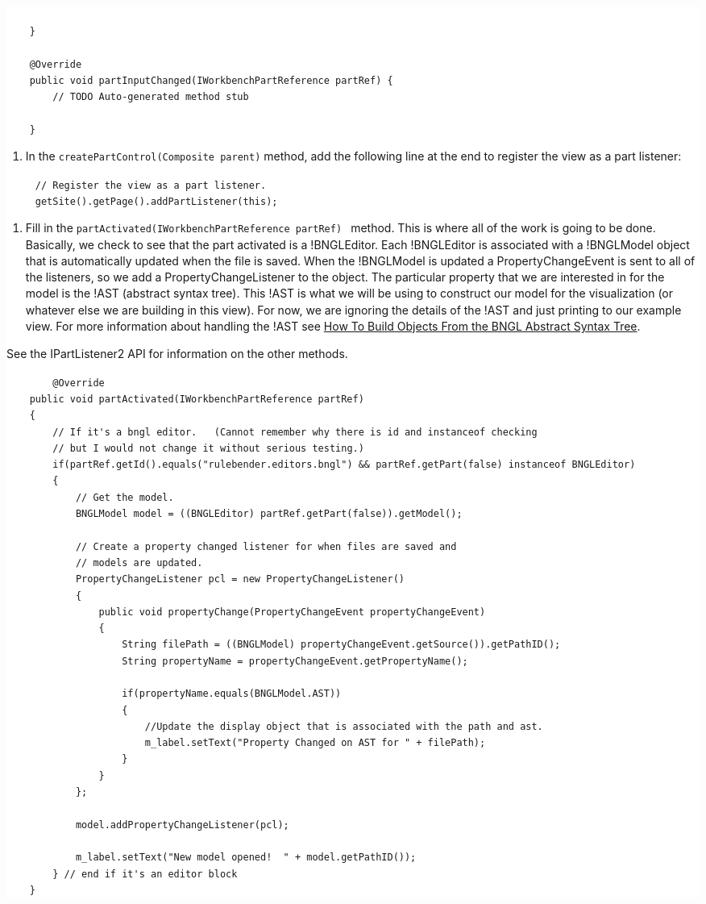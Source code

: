 ```
		
	}

	@Override
	public void partInputChanged(IWorkbenchPartReference partRef) {
		// TODO Auto-generated method stub
		
	}
```

  1. In the `createPartControl(Composite parent)` method, add the following line at the end to register the view as a part listener:

```
     // Register the view as a part listener.
     getSite().getPage().addPartListener(this);
```

  1. Fill in the `partActivated(IWorkbenchPartReference partRef) ` method.  This is where all of the work is going to be done.  Basically, we check to see that the part activated is a !BNGLEditor.  Each !BNGLEditor is associated with a !BNGLModel object that is automatically updated when the file is saved.  When the !BNGLModel is updated a PropertyChangeEvent is sent to all of the listeners, so we add a PropertyChangeListener to the object.   The particular property that we are interested in for the model is the !AST (abstract syntax tree).  This !AST is what we will be using to construct our model for the visualization (or whatever else we are building in this view).  For now, we are ignoring the details of the !AST and just printing to our example view. For more information about handling the !AST see [How To Build Objects From the BNGL Abstract Syntax Tree](HowToBuildObjectsFromAST.md).

See the IPartListener2 API for information on the other methods.

```
        @Override
	public void partActivated(IWorkbenchPartReference partRef) 
	{
		// If it's a bngl editor.   (Cannot remember why there is id and instanceof checking
		// but I would not change it without serious testing.)
		if(partRef.getId().equals("rulebender.editors.bngl") && partRef.getPart(false) instanceof BNGLEditor)
		{	
			// Get the model.
			BNGLModel model = ((BNGLEditor) partRef.getPart(false)).getModel();
		
			// Create a property changed listener for when files are saved and 
			// models are updated.
			PropertyChangeListener pcl = new PropertyChangeListener()
			{
				public void propertyChange(PropertyChangeEvent propertyChangeEvent) 
				{
					String filePath = ((BNGLModel) propertyChangeEvent.getSource()).getPathID();
					String propertyName = propertyChangeEvent.getPropertyName();
					
					if(propertyName.equals(BNGLModel.AST))
					{
						//Update the display object that is associated with the path and ast. 
						m_label.setText("Property Changed on AST for " + filePath);
					}
				}
			};
				
			model.addPropertyChangeListener(pcl);
						
			m_label.setText("New model opened!  " + model.getPathID());			
		} // end if it's an editor block	
	}

```